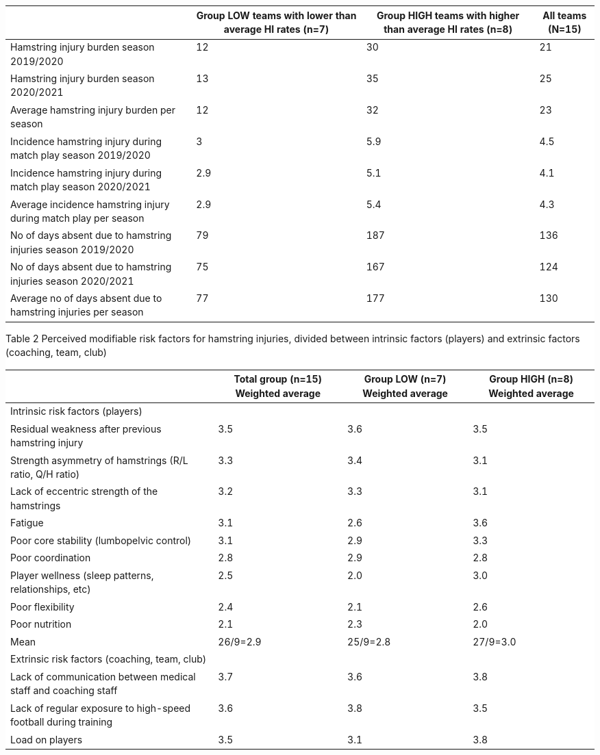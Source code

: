 |                                                                 |   Group LOW teams with lower than average HI rates (n=7) |   Group HIGH teams with higher than average HI rates (n=8) |   All teams (N=15) |
|-----------------------------------------------------------------|----------------------------------------------------------|------------------------------------------------------------|--------------------|
| Hamstring injury burden season 2019/2020                        |                                                     12   |                                                       30   |               21   |
| Hamstring injury burden season 2020/2021                        |                                                     13   |                                                       35   |               25   |
| Average hamstring injury burden per season                      |                                                     12   |                                                       32   |               23   |
| Incidence hamstring injury during match play season 2019/2020   |                                                      3   |                                                        5.9 |                4.5 |
| Incidence hamstring injury during match play season 2020/2021   |                                                      2.9 |                                                        5.1 |                4.1 |
| Average incidence hamstring injury during match play per season |                                                      2.9 |                                                        5.4 |                4.3 |
| No of days absent due to hamstring injuries season 2019/2020    |                                                     79   |                                                      187   |              136   |
| No of days absent due to hamstring injuries season 2020/2021    |                                                     75   |                                                      167   |              124   |
| Average no of days absent due to hamstring injuries per season  |                                                     77   |                                                      177   |              130   |

Table 2 Perceived modifiable risk factors for hamstring injuries, divided between intrinsic factors (players) and extrinsic factors (coaching, team, club)

|                                                                                 | Total group (n=15) Weighted average   | Group LOW (n=7) Weighted average   | Group HIGH (n=8) Weighted average   |
|---------------------------------------------------------------------------------|---------------------------------------|------------------------------------|-------------------------------------|
| Intrinsic risk factors (players)                                                |                                       |                                    |                                     |
| Residual weakness after previous hamstring injury                               | 3.5                                   | 3.6                                | 3.5                                 |
| Strength asymmetry of hamstrings (R/L ratio, Q/H ratio)                         | 3.3                                   | 3.4                                | 3.1                                 |
| Lack of eccentric strength of the hamstrings                                    | 3.2                                   | 3.3                                | 3.1                                 |
| Fatigue                                                                         | 3.1                                   | 2.6                                | 3.6                                 |
| Poor core stability (lumbopelvic control)                                       | 3.1                                   | 2.9                                | 3.3                                 |
| Poor coordination                                                               | 2.8                                   | 2.9                                | 2.8                                 |
| Player wellness (sleep patterns, relationships, etc)                            | 2.5                                   | 2.0                                | 3.0                                 |
| Poor flexibility                                                                | 2.4                                   | 2.1                                | 2.6                                 |
| Poor nutrition                                                                  | 2.1                                   | 2.3                                | 2.0                                 |
| Mean                                                                            | 26/9=2.9                              | 25/9=2.8                           | 27/9=3.0                            |
| Extrinsic risk factors (coaching, team, club)                                   |                                       |                                    |                                     |
| Lack of communication between medical staff and coaching staff                  | 3.7                                   | 3.6                                | 3.8                                 |
| Lack of regular exposure to high-speed football during training                 | 3.6                                   | 3.8                                | 3.5                                 |
| Load on players                                                                 | 3.5                                   | 3.1                                | 3.8                                 |